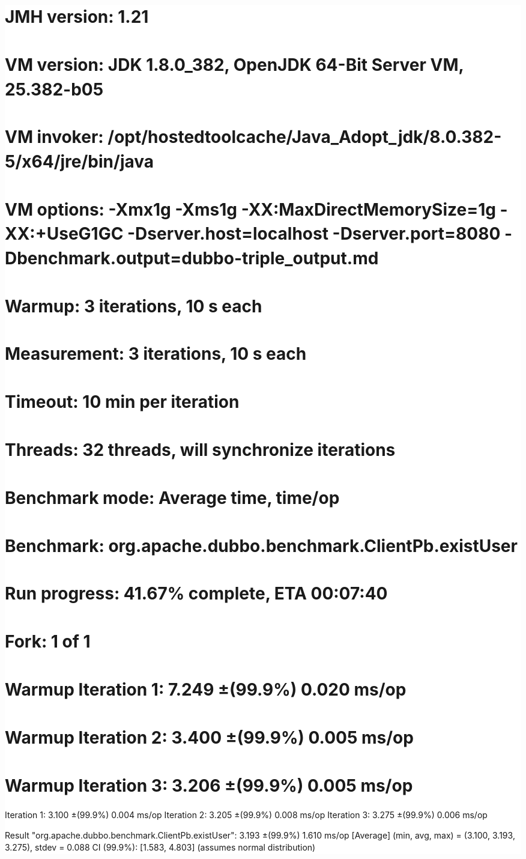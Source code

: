 
# JMH version: 1.21
# VM version: JDK 1.8.0_382, OpenJDK 64-Bit Server VM, 25.382-b05
# VM invoker: /opt/hostedtoolcache/Java_Adopt_jdk/8.0.382-5/x64/jre/bin/java
# VM options: -Xmx1g -Xms1g -XX:MaxDirectMemorySize=1g -XX:+UseG1GC -Dserver.host=localhost -Dserver.port=8080 -Dbenchmark.output=dubbo-triple_output.md
# Warmup: 3 iterations, 10 s each
# Measurement: 3 iterations, 10 s each
# Timeout: 10 min per iteration
# Threads: 32 threads, will synchronize iterations
# Benchmark mode: Average time, time/op
# Benchmark: org.apache.dubbo.benchmark.ClientPb.existUser

# Run progress: 41.67% complete, ETA 00:07:40
# Fork: 1 of 1
# Warmup Iteration   1: 7.249 ±(99.9%) 0.020 ms/op
# Warmup Iteration   2: 3.400 ±(99.9%) 0.005 ms/op
# Warmup Iteration   3: 3.206 ±(99.9%) 0.005 ms/op
Iteration   1: 3.100 ±(99.9%) 0.004 ms/op
Iteration   2: 3.205 ±(99.9%) 0.008 ms/op
Iteration   3: 3.275 ±(99.9%) 0.006 ms/op


Result "org.apache.dubbo.benchmark.ClientPb.existUser":
  3.193 ±(99.9%) 1.610 ms/op [Average]
  (min, avg, max) = (3.100, 3.193, 3.275), stdev = 0.088
  CI (99.9%): [1.583, 4.803] (assumes normal distribution)
